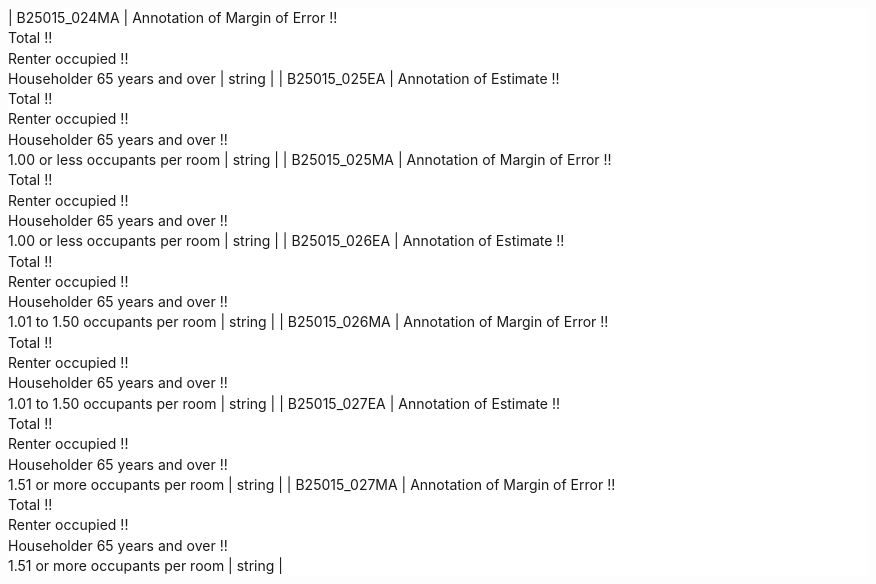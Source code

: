 | B25015_024MA | Annotation of Margin of Error !!<br>Total !!<br>Renter occupied !!<br>Householder 65 years and over | string |
| B25015_025EA | Annotation of Estimate !!<br>Total !!<br>Renter occupied !!<br>Householder 65 years and over !!<br>1.00 or less occupants per room | string |
| B25015_025MA | Annotation of Margin of Error !!<br>Total !!<br>Renter occupied !!<br>Householder 65 years and over !!<br>1.00 or less occupants per room | string |
| B25015_026EA | Annotation of Estimate !!<br>Total !!<br>Renter occupied !!<br>Householder 65 years and over !!<br>1.01 to 1.50 occupants per room | string |
| B25015_026MA | Annotation of Margin of Error !!<br>Total !!<br>Renter occupied !!<br>Householder 65 years and over !!<br>1.01 to 1.50 occupants per room | string |
| B25015_027EA | Annotation of Estimate !!<br>Total !!<br>Renter occupied !!<br>Householder 65 years and over !!<br>1.51 or more occupants per room | string |
| B25015_027MA | Annotation of Margin of Error !!<br>Total !!<br>Renter occupied !!<br>Householder 65 years and over !!<br>1.51 or more occupants per room | string |

